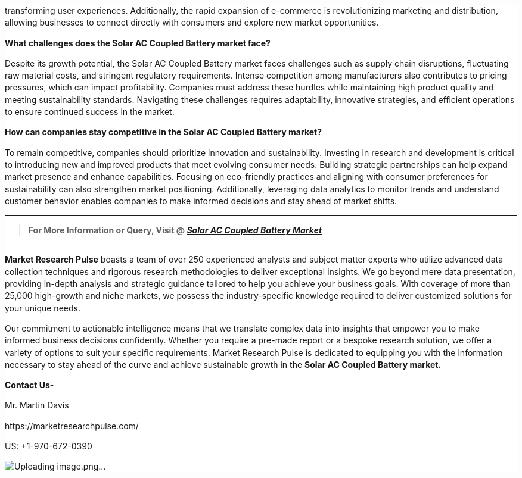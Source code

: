 transforming user experiences. Additionally, the rapid expansion of e-commerce is revolutionizing marketing and distribution, allowing businesses to connect directly with consumers and explore new market opportunities.</p><p><strong>What challenges does the Solar AC Coupled Battery market face?</strong></p><p>Despite its growth potential, the Solar AC Coupled Battery market faces challenges such as supply chain disruptions, fluctuating raw material costs, and stringent regulatory requirements. Intense competition among manufacturers also contributes to pricing pressures, which can impact profitability. Companies must address these hurdles while maintaining high product quality and meeting sustainability standards. Navigating these challenges requires adaptability, innovative strategies, and efficient operations to ensure continued success in the market.</p><p><strong>How can companies stay competitive in the Solar AC Coupled Battery market?</strong></p><p>To remain competitive, companies should prioritize innovation and sustainability. Investing in research and development is critical to introducing new and improved products that meet evolving consumer needs. Building strategic partnerships can help expand market presence and enhance capabilities. Focusing on eco-friendly practices and aligning with consumer preferences for sustainability can also strengthen market positioning. Additionally, leveraging data analytics to monitor trends and understand customer behavior enables companies to make informed decisions and stay ahead of market shifts.</p><hr /><blockquote><p><strong>For More Information or Query, Visit @&nbsp;<em><a href="https://marketresearchpulse.com/report/11071/solar-ac-coupled-battery-market?utm_source=Linkedin&utm_medium=027">Solar AC Coupled Battery Market</a></em></strong></p></blockquote><hr /><p><strong>Market Research Pulse</strong> boasts a team of over 250 experienced analysts and subject matter experts who utilize advanced data collection techniques and rigorous research methodologies to deliver exceptional insights. We go beyond mere data presentation, providing in-depth analysis and strategic guidance tailored to help you achieve your business goals. With coverage of more than 25,000 high-growth and niche markets, we possess the industry-specific knowledge required to deliver customized solutions for your unique needs.</p><p>Our commitment to actionable intelligence means that we translate complex data into insights that empower you to make informed business decisions confidently. Whether you require a pre-made report or a bespoke research solution, we offer a variety of options to suit your specific requirements. Market Research Pulse is dedicated to equipping you with the information necessary to stay ahead of the curve and achieve sustainable growth in the <strong>Solar AC Coupled Battery market.</strong></p><p><strong>Contact Us-</strong></p><p>Mr. Martin Davis</p><p>https://marketresearchpulse.com/</p><p>US: +1-970-672-0390</p>
![Uploading image.png…]()
